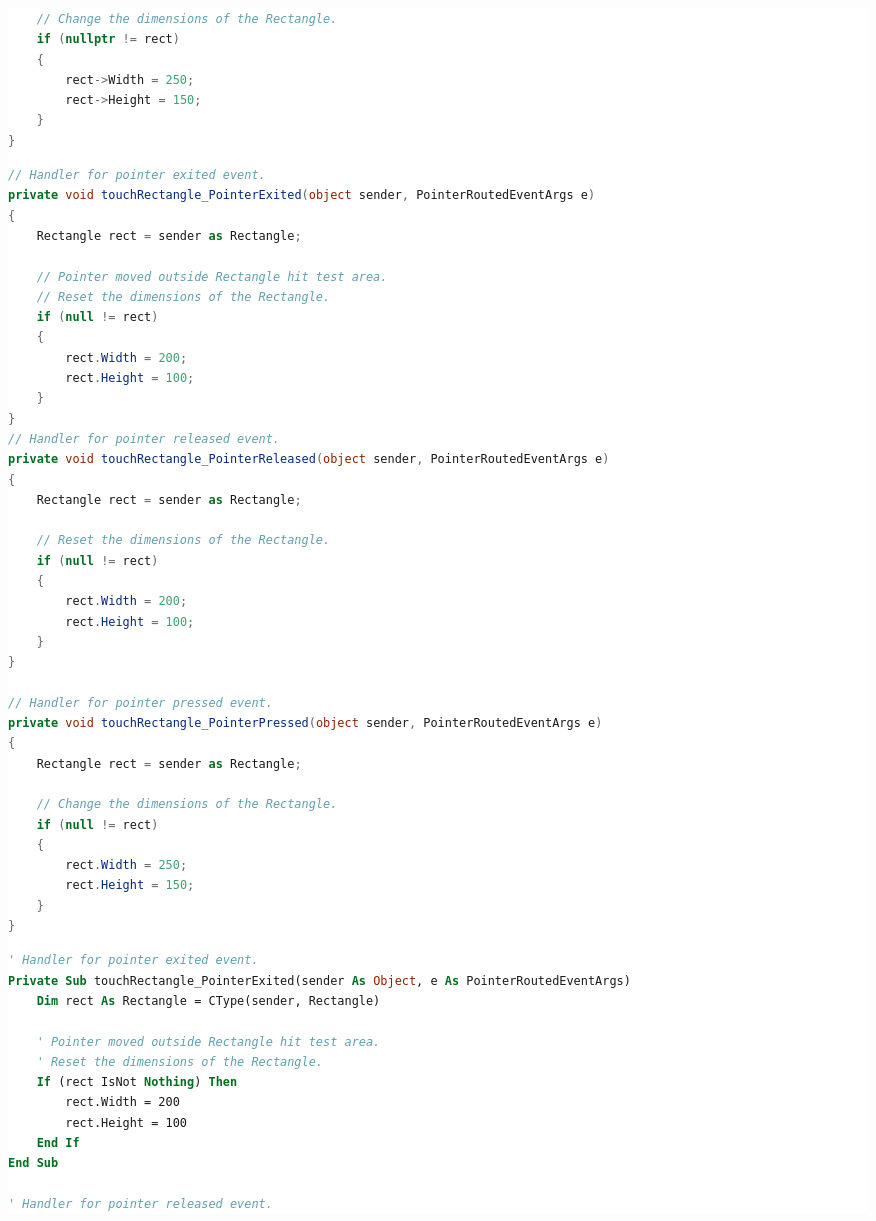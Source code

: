 ```cpp
    // Change the dimensions of the Rectangle.
    if (nullptr != rect)
    {
        rect->Width = 250;
        rect->Height = 150;
    }
}
```

```cs
// Handler for pointer exited event.
private void touchRectangle_PointerExited(object sender, PointerRoutedEventArgs e)
{
    Rectangle rect = sender as Rectangle;

    // Pointer moved outside Rectangle hit test area.
    // Reset the dimensions of the Rectangle.
    if (null != rect)
    {
        rect.Width = 200;
        rect.Height = 100;
    }
}
// Handler for pointer released event.
private void touchRectangle_PointerReleased(object sender, PointerRoutedEventArgs e)
{
    Rectangle rect = sender as Rectangle;

    // Reset the dimensions of the Rectangle.
    if (null != rect)
    {
        rect.Width = 200;
        rect.Height = 100;
    }
}

// Handler for pointer pressed event.
private void touchRectangle_PointerPressed(object sender, PointerRoutedEventArgs e)
{
    Rectangle rect = sender as Rectangle;

    // Change the dimensions of the Rectangle.
    if (null != rect)
    {
        rect.Width = 250;
        rect.Height = 150;
    }
}
```

```vb
' Handler for pointer exited event.
Private Sub touchRectangle_PointerExited(sender As Object, e As PointerRoutedEventArgs)
    Dim rect As Rectangle = CType(sender, Rectangle)

    ' Pointer moved outside Rectangle hit test area.
    ' Reset the dimensions of the Rectangle.
    If (rect IsNot Nothing) Then
        rect.Width = 200
        rect.Height = 100
    End If
End Sub

' Handler for pointer released event.
```
